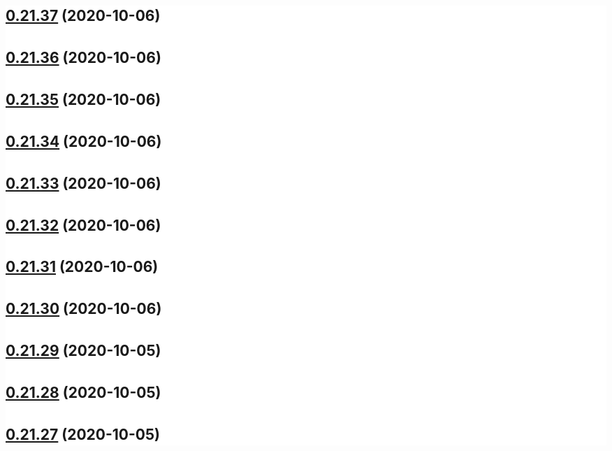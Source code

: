 

## [0.21.37](https://github.com/natura-cosmeticos/natds/compare/v0.21.36...v0.21.37) (2020-10-06)



## [0.21.36](https://github.com/natura-cosmeticos/natds/compare/v0.21.35...v0.21.36) (2020-10-06)



## [0.21.35](https://github.com/natura-cosmeticos/natds/compare/v0.21.34...v0.21.35) (2020-10-06)



## [0.21.34](https://github.com/natura-cosmeticos/natds/compare/v0.21.33...v0.21.34) (2020-10-06)



## [0.21.33](https://github.com/natura-cosmeticos/natds/compare/v0.21.32...v0.21.33) (2020-10-06)



## [0.21.32](https://github.com/natura-cosmeticos/natds/compare/v0.21.31...v0.21.32) (2020-10-06)



## [0.21.31](https://github.com/natura-cosmeticos/natds/compare/v0.21.30...v0.21.31) (2020-10-06)



## [0.21.30](https://github.com/natura-cosmeticos/natds/compare/v0.21.29...v0.21.30) (2020-10-06)



## [0.21.29](https://github.com/natura-cosmeticos/natds/compare/v0.21.28...v0.21.29) (2020-10-05)



## [0.21.28](https://github.com/natura-cosmeticos/natds/compare/v0.21.27...v0.21.28) (2020-10-05)



## [0.21.27](https://github.com/natura-cosmeticos/natds/compare/v0.21.26...v0.21.27) (2020-10-05)
